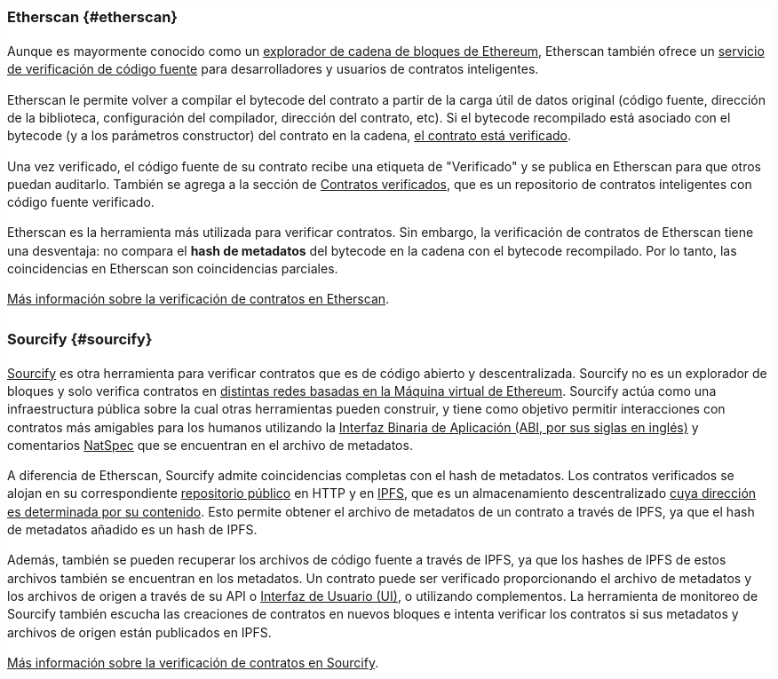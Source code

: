 ### Etherscan {#etherscan}

Aunque es mayormente conocido como un [explorador de cadena de bloques de Ethereum](/developers/docs/data-and-analytics/block-explorers/), Etherscan también ofrece un [servicio de verificación de código fuente](https://etherscan.io/verifyContract) para desarrolladores y usuarios de contratos inteligentes.

Etherscan le permite volver a compilar el bytecode del contrato a partir de la carga útil de datos original (código fuente, dirección de la biblioteca, configuración del compilador, dirección del contrato, etc). Si el bytecode recompilado está asociado con el bytecode (y a los parámetros constructor) del contrato en la cadena, [el contrato está verificado](https://info.etherscan.com/types-of-contract-verification/).

Una vez verificado, el código fuente de su contrato recibe una etiqueta de "Verificado" y se publica en Etherscan para que otros puedan auditarlo. También se agrega a la sección de [Contratos verificados](https://etherscan.io/contractsVerified/), que es un repositorio de contratos inteligentes con código fuente verificado.

Etherscan es la herramienta más utilizada para verificar contratos. Sin embargo, la verificación de contratos de Etherscan tiene una desventaja: no compara el **hash de metadatos** del bytecode en la cadena con el bytecode recompilado. Por lo tanto, las coincidencias en Etherscan son coincidencias parciales.

[Más información sobre la verificación de contratos en Etherscan](https://medium.com/etherscan-blog/verifying-contracts-on-etherscan-f995ab772327).

### Sourcify {#sourcify}

[Sourcify](https://sourcify.dev/#/verifier) es otra herramienta para verificar contratos que es de código abierto y descentralizada. Sourcify no es un explorador de bloques y solo verifica contratos en [distintas redes basadas en la Máquina virtual de Ethereum](https://docs.sourcify.dev/docs/chains). Sourcify actúa como una infraestructura pública sobre la cual otras herramientas pueden construir, y tiene como objetivo permitir interacciones con contratos más amigables para los humanos utilizando la [Interfaz Binaria de Aplicación (ABI, por sus siglas en inglés)](https://ethereum.org/es/developers/docs/smart-contracts/compiling/#web-applications) y comentarios [NatSpec](https://ethereum.org/es/developers/docs/smart-contracts/compiling/#web-applications) que se encuentran en el archivo de metadatos.

A diferencia de Etherscan, Sourcify admite coincidencias completas con el hash de metadatos. Los contratos verificados se alojan en su correspondiente [repositorio público](https://docs.sourcify.dev/docs/repository/) en HTTP y en [IPFS](https://docs.ipfs.io/concepts/what-is-ipfs/#what-is-ipfs), que es un almacenamiento descentralizado [cuya dirección es determinada por su contenido](https://web3.storage/docs/concepts/content-addressing/). Esto permite obtener el archivo de metadatos de un contrato a través de IPFS, ya que el hash de metadatos añadido es un hash de IPFS.

Además, también se pueden recuperar los archivos de código fuente a través de IPFS, ya que los hashes de IPFS de estos archivos también se encuentran en los metadatos. Un contrato puede ser verificado proporcionando el archivo de metadatos y los archivos de origen a través de su API o [Interfaz de Usuario (UI)](https://sourcify.dev/#/verifier), o utilizando complementos. La herramienta de monitoreo de Sourcify también escucha las creaciones de contratos en nuevos bloques e intenta verificar los contratos si sus metadatos y archivos de origen están publicados en IPFS.

[Más información sobre la verificación de contratos en Sourcify](https://blog.soliditylang.org/2020/06/25/sourcify-faq/).
